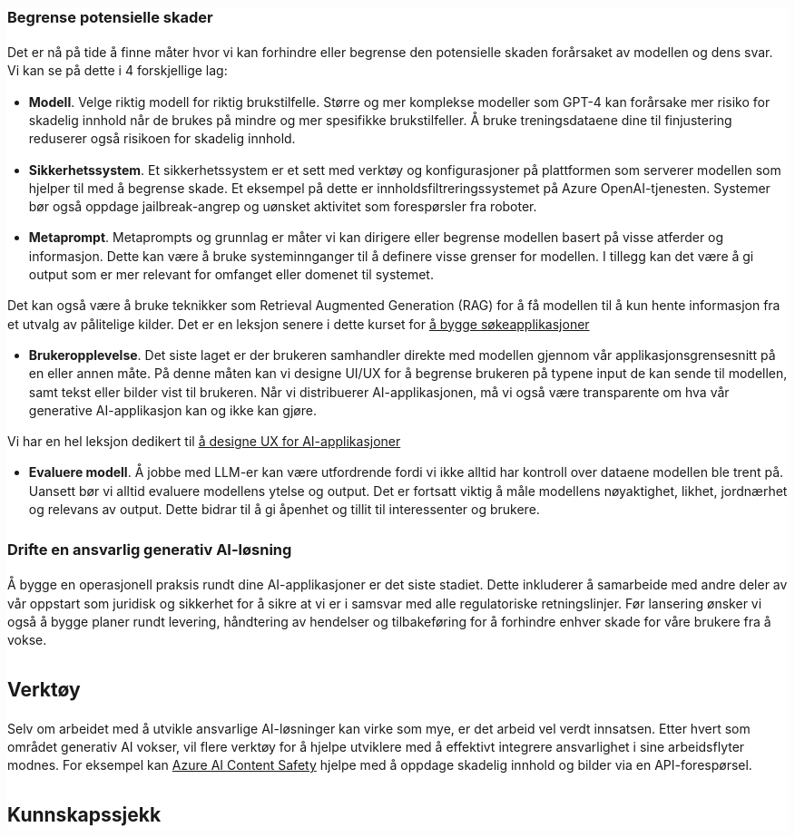 ### Begrense potensielle skader

Det er nå på tide å finne måter hvor vi kan forhindre eller begrense den potensielle skaden forårsaket av modellen og dens svar. Vi kan se på dette i 4 forskjellige lag:

- **Modell**. Velge riktig modell for riktig brukstilfelle. Større og mer komplekse modeller som GPT-4 kan forårsake mer risiko for skadelig innhold når de brukes på mindre og mer spesifikke brukstilfeller. Å bruke treningsdataene dine til finjustering reduserer også risikoen for skadelig innhold.

- **Sikkerhetssystem**. Et sikkerhetssystem er et sett med verktøy og konfigurasjoner på plattformen som serverer modellen som hjelper til med å begrense skade. Et eksempel på dette er innholdsfiltreringssystemet på Azure OpenAI-tjenesten. Systemer bør også oppdage jailbreak-angrep og uønsket aktivitet som forespørsler fra roboter.

- **Metaprompt**. Metaprompts og grunnlag er måter vi kan dirigere eller begrense modellen basert på visse atferder og informasjon. Dette kan være å bruke systeminnganger til å definere visse grenser for modellen. I tillegg kan det være å gi output som er mer relevant for omfanget eller domenet til systemet.

Det kan også være å bruke teknikker som Retrieval Augmented Generation (RAG) for å få modellen til å kun hente informasjon fra et utvalg av pålitelige kilder. Det er en leksjon senere i dette kurset for [å bygge søkeapplikasjoner](../08-building-search-applications/README.md?WT.mc_id=academic-105485-koreyst)

- **Brukeropplevelse**. Det siste laget er der brukeren samhandler direkte med modellen gjennom vår applikasjonsgrensesnitt på en eller annen måte. På denne måten kan vi designe UI/UX for å begrense brukeren på typene input de kan sende til modellen, samt tekst eller bilder vist til brukeren. Når vi distribuerer AI-applikasjonen, må vi også være transparente om hva vår generative AI-applikasjon kan og ikke kan gjøre.

Vi har en hel leksjon dedikert til [å designe UX for AI-applikasjoner](../12-designing-ux-for-ai-applications/README.md?WT.mc_id=academic-105485-koreyst)

- **Evaluere modell**. Å jobbe med LLM-er kan være utfordrende fordi vi ikke alltid har kontroll over dataene modellen ble trent på. Uansett bør vi alltid evaluere modellens ytelse og output. Det er fortsatt viktig å måle modellens nøyaktighet, likhet, jordnærhet og relevans av output. Dette bidrar til å gi åpenhet og tillit til interessenter og brukere.

### Drifte en ansvarlig generativ AI-løsning

Å bygge en operasjonell praksis rundt dine AI-applikasjoner er det siste stadiet. Dette inkluderer å samarbeide med andre deler av vår oppstart som juridisk og sikkerhet for å sikre at vi er i samsvar med alle regulatoriske retningslinjer. Før lansering ønsker vi også å bygge planer rundt levering, håndtering av hendelser og tilbakeføring for å forhindre enhver skade for våre brukere fra å vokse.

## Verktøy

Selv om arbeidet med å utvikle ansvarlige AI-løsninger kan virke som mye, er det arbeid vel verdt innsatsen. Etter hvert som området generativ AI vokser, vil flere verktøy for å hjelpe utviklere med å effektivt integrere ansvarlighet i sine arbeidsflyter modnes. For eksempel kan [Azure AI Content Safety](https://learn.microsoft.com/azure/ai-services/content-safety/overview?WT.mc_id=academic-105485-koreyst) hjelpe med å oppdage skadelig innhold og bilder via en API-forespørsel.

## Kunnskapssjekk
